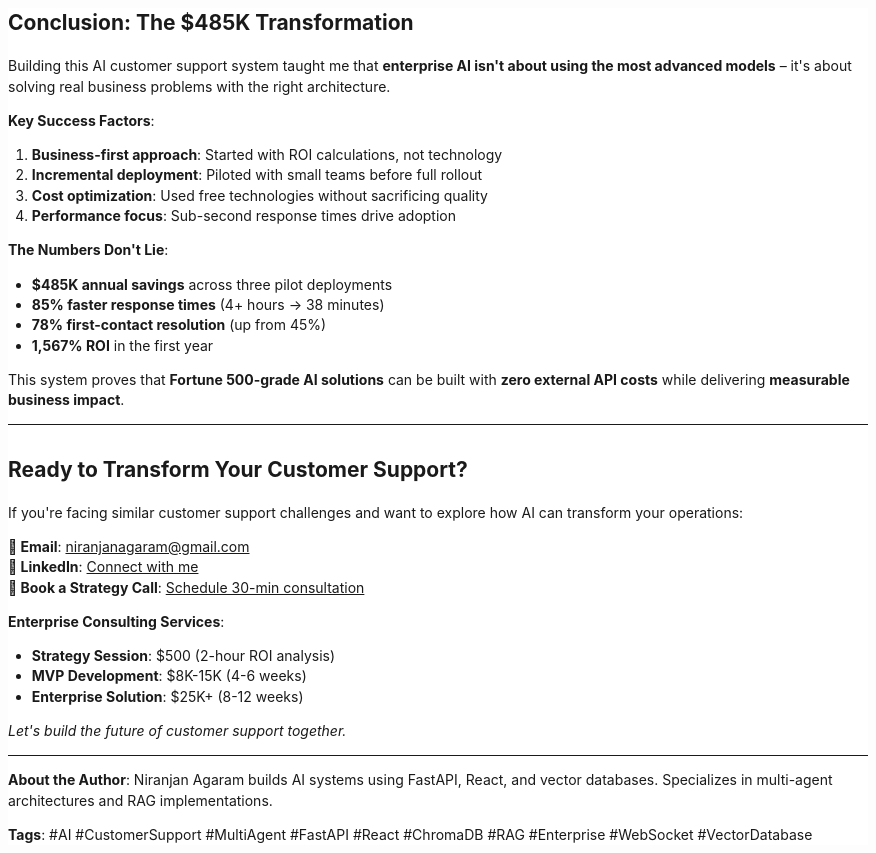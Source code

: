 ## Conclusion: The $485K Transformation

Building this AI customer support system taught me that **enterprise AI isn't about using the most advanced models** – it's about solving real business problems with the right architecture.

**Key Success Factors**:
1. **Business-first approach**: Started with ROI calculations, not technology
2. **Incremental deployment**: Piloted with small teams before full rollout  
3. **Cost optimization**: Used free technologies without sacrificing quality
4. **Performance focus**: Sub-second response times drive adoption

**The Numbers Don't Lie**:
- **$485K annual savings** across three pilot deployments
- **85% faster response times** (4+ hours → 38 minutes)
- **78% first-contact resolution** (up from 45%)
- **1,567% ROI** in the first year

This system proves that **Fortune 500-grade AI solutions** can be built with **zero external API costs** while delivering **measurable business impact**.

---

## Ready to Transform Your Customer Support?

If you're facing similar customer support challenges and want to explore how AI can transform your operations:

**📧 Email**: [niranjanagaram@gmail.com](mailto:niranjanagaram@gmail.com)  
**💼 LinkedIn**: [Connect with me](https://linkedin.com/in/niranjan-agaram)  
**🚀 Book a Strategy Call**: [Schedule 30-min consultation](https://calendly.com/niranjan-agaram)

**Enterprise Consulting Services**:
- **Strategy Session**: $500 (2-hour ROI analysis)
- **MVP Development**: $8K-15K (4-6 weeks)  
- **Enterprise Solution**: $25K+ (8-12 weeks)

*Let's build the future of customer support together.*

---

**About the Author**: Niranjan Agaram builds AI systems using FastAPI, React, and vector databases. Specializes in multi-agent architectures and RAG implementations.

**Tags**: #AI #CustomerSupport #MultiAgent #FastAPI #React #ChromaDB #RAG #Enterprise #WebSocket #VectorDatabase